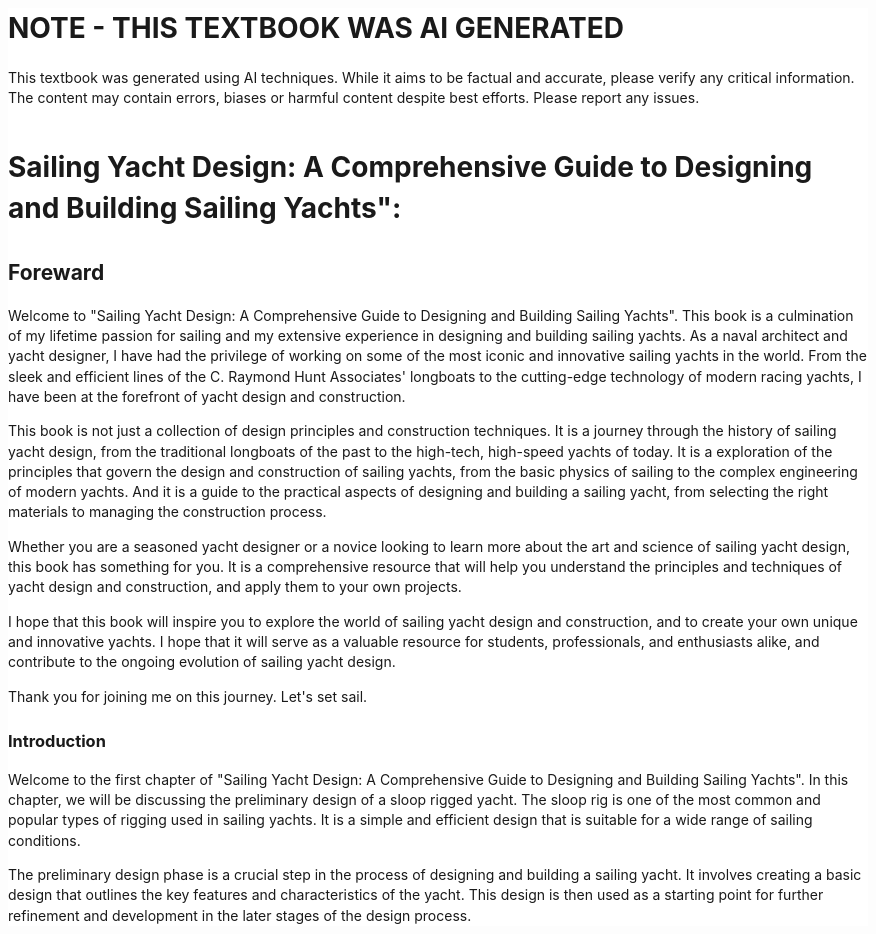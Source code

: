 # NOTE - THIS TEXTBOOK WAS AI GENERATED

This textbook was generated using AI techniques. While it aims to be factual and accurate, please verify any critical information. The content may contain errors, biases or harmful content despite best efforts. Please report any issues.

# Sailing Yacht Design: A Comprehensive Guide to Designing and Building Sailing Yachts":


## Foreward

Welcome to "Sailing Yacht Design: A Comprehensive Guide to Designing and Building Sailing Yachts". This book is a culmination of my lifetime passion for sailing and my extensive experience in designing and building sailing yachts. As a naval architect and yacht designer, I have had the privilege of working on some of the most iconic and innovative sailing yachts in the world. From the sleek and efficient lines of the C. Raymond Hunt Associates' longboats to the cutting-edge technology of modern racing yachts, I have been at the forefront of yacht design and construction.

This book is not just a collection of design principles and construction techniques. It is a journey through the history of sailing yacht design, from the traditional longboats of the past to the high-tech, high-speed yachts of today. It is a exploration of the principles that govern the design and construction of sailing yachts, from the basic physics of sailing to the complex engineering of modern yachts. And it is a guide to the practical aspects of designing and building a sailing yacht, from selecting the right materials to managing the construction process.

Whether you are a seasoned yacht designer or a novice looking to learn more about the art and science of sailing yacht design, this book has something for you. It is a comprehensive resource that will help you understand the principles and techniques of yacht design and construction, and apply them to your own projects.

I hope that this book will inspire you to explore the world of sailing yacht design and construction, and to create your own unique and innovative yachts. I hope that it will serve as a valuable resource for students, professionals, and enthusiasts alike, and contribute to the ongoing evolution of sailing yacht design.

Thank you for joining me on this journey. Let's set sail.




### Introduction

Welcome to the first chapter of "Sailing Yacht Design: A Comprehensive Guide to Designing and Building Sailing Yachts". In this chapter, we will be discussing the preliminary design of a sloop rigged yacht. The sloop rig is one of the most common and popular types of rigging used in sailing yachts. It is a simple and efficient design that is suitable for a wide range of sailing conditions.

The preliminary design phase is a crucial step in the process of designing and building a sailing yacht. It involves creating a basic design that outlines the key features and characteristics of the yacht. This design is then used as a starting point for further refinement and development in the later stages of the design process.
